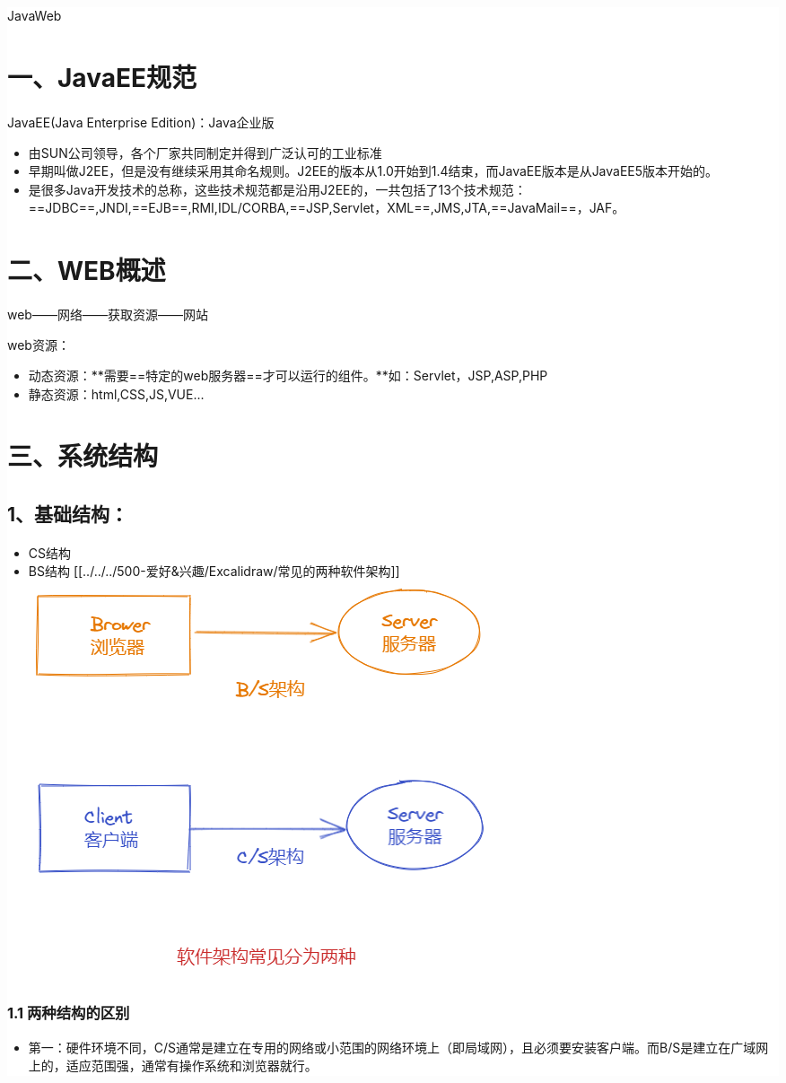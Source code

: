 JavaWeb

# 一、JavaEE规范

JavaEE(Java Enterprise Edition)：Java企业版

- 由SUN公司领导，各个厂家共同制定并得到广泛认可的工业标准
- 早期叫做J2EE，但是没有继续采用其命名规则。J2EE的版本从1.0开始到1.4结束，而JavaEE版本是从JavaEE5版本开始的。
- 是很多Java开发技术的总称，这些技术规范都是沿用J2EE的，一共包括了13个技术规范：==JDBC==,JNDI,==EJB==,RMI,IDL/CORBA,==JSP,Servlet，XML==,JMS,JTA,==JavaMail==，JAF。

# 二、WEB概述

web——网络——获取资源——网站

web资源：

- 动态资源：**需要==特定的web服务器==才可以运行的组件。**如：Servlet，JSP,ASP,PHP
- 静态资源：html,CSS,JS,VUE...

# 三、系统结构

## 1、基础结构：

- CS结构
- BS结构
[[../../../500-爱好&兴趣/Excalidraw/常见的两种软件架构]]
  ![](img/常见的两种软件架构.png)
###  1.1 两种结构的区别
- 第一：硬件环境不同，C/S通常是建立在专用的网络或小范围的网络环境上（即局域网），且必须要安装客户端。而B/S是建立在广域网上的，适应范围强，通常有操作系统和浏览器就行。
